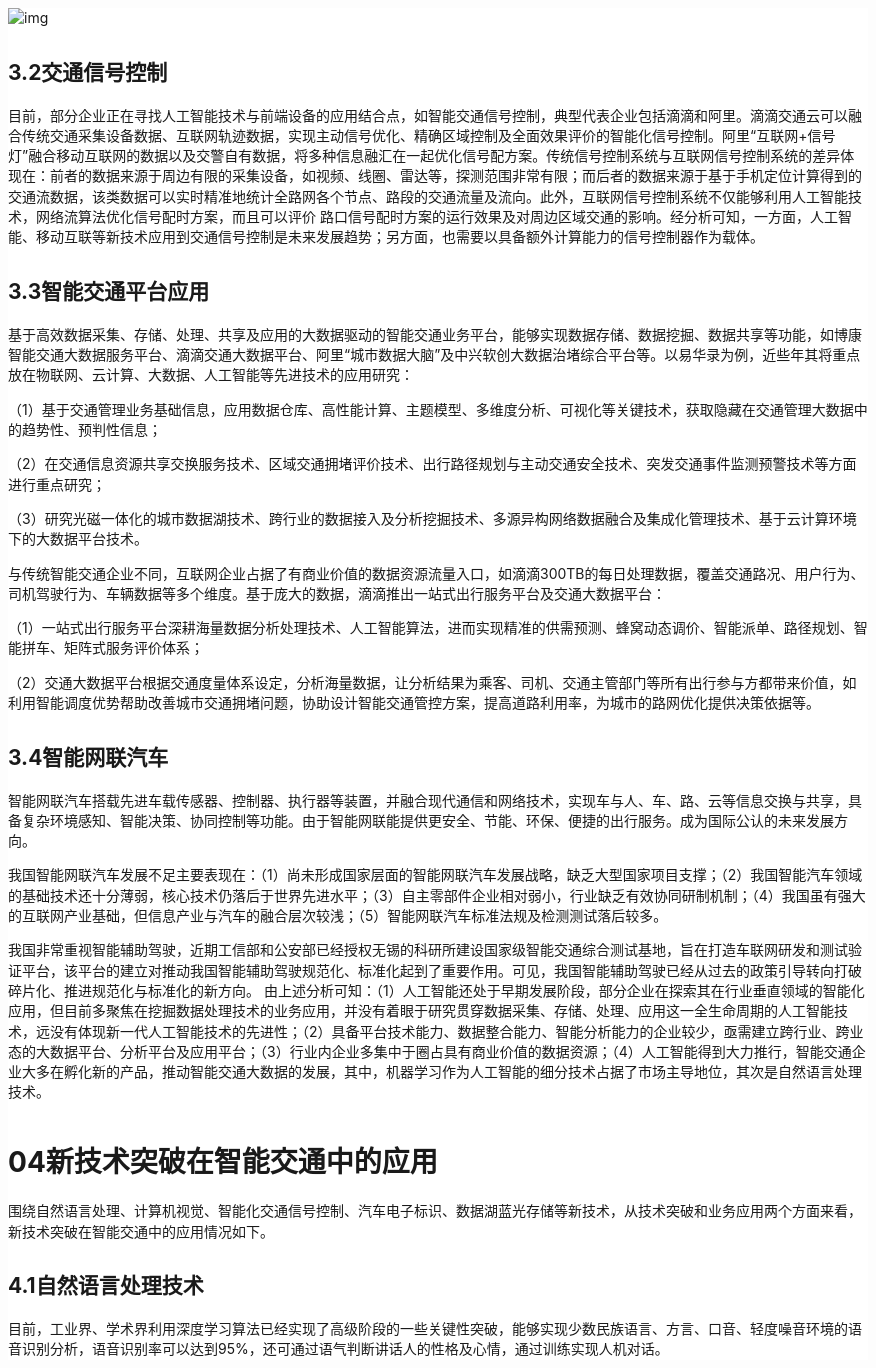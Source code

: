 

![img](https://pic3.zhimg.com/80/v2-6be26a736521bf13087679aad2a8459e_720w.jpg)



## 3.2交通信号控制

目前，部分企业正在寻找人工智能技术与前端设备的应用结合点，如智能交通信号控制，典型代表企业包括滴滴和阿里。滴滴交通云可以融合传统交通采集设备数据、互联网轨迹数据，实现主动信号优化、精确区域控制及全面效果评价的智能化信号控制。阿里“互联网+信号灯”融合移动互联网的数据以及交警自有数据，将多种信息融汇在一起优化信号配方案。传统信号控制系统与互联网信号控制系统的差异体现在：前者的数据来源于周边有限的采集设备，如视频、线圈、雷达等，探测范围非常有限；而后者的数据来源于基于手机定位计算得到的交通流数据，该类数据可以实时精准地统计全路网各个节点、路段的交通流量及流向。此外，互联网信号控制系统不仅能够利用人工智能技术，网络流算法优化信号配时方案，而且可以评价  路口信号配时方案的运行效果及对周边区域交通的影响。经分析可知，一方面，人工智能、移动互联等新技术应用到交通信号控制是未来发展趋势；另方面，也需要以具备额外计算能力的信号控制器作为载体。

## 3.3智能交通平台应用

基于高效数据采集、存储、处理、共享及应用的大数据驱动的智能交通业务平台，能够实现数据存储、数据挖掘、数据共享等功能，如博康智能交通大数据服务平台、滴滴交通大数据平台、阿里“城市数据大脑”及中兴软创大数据治堵综合平台等。以易华录为例，近些年其将重点放在物联网、云计算、大数据、人工智能等先进技术的应用研究：

（1）基于交通管理业务基础信息，应用数据仓库、高性能计算、主题模型、多维度分析、可视化等关键技术，获取隐藏在交通管理大数据中的趋势性、预判性信息；

（2）在交通信息资源共享交换服务技术、区域交通拥堵评价技术、出行路径规划与主动交通安全技术、突发交通事件监测预警技术等方面进行重点研究；

（3）研究光磁一体化的城市数据湖技术、跨行业的数据接入及分析挖掘技术、多源异构网络数据融合及集成化管理技术、基于云计算环境下的大数据平台技术。

与传统智能交通企业不同，互联网企业占据了有商业价值的数据资源流量入口，如滴滴300TB的每日处理数据，覆盖交通路况、用户行为、司机驾驶行为、车辆数据等多个维度。基于庞大的数据，滴滴推出一站式出行服务平台及交通大数据平台：

（1）一站式出行服务平台深耕海量数据分析处理技术、人工智能算法，进而实现精准的供需预测、蜂窝动态调价、智能派单、路径规划、智能拼车、矩阵式服务评价体系；

（2）交通大数据平台根据交通度量体系设定，分析海量数据，让分析结果为乘客、司机、交通主管部门等所有出行参与方都带来价值，如利用智能调度优势帮助改善城市交通拥堵问题，协助设计智能交通管控方案，提高道路利用率，为城市的路网优化提供决策依据等。

## 3.4智能网联汽车

智能网联汽车搭载先进车载传感器、控制器、执行器等装置，并融合现代通信和网络技术，实现车与人、车、路、云等信息交换与共享，具备复杂环境感知、智能决策、协同控制等功能。由于智能网联能提供更安全、节能、环保、便捷的出行服务。成为国际公认的未来发展方向。

我国智能网联汽车发展不足主要表现在：（1）尚未形成国家层面的智能网联汽车发展战略，缺乏大型国家项目支撑；（2）我国智能汽车领域的基础技术还十分薄弱，核心技术仍落后于世界先进水平；（3）自主零部件企业相对弱小，行业缺乏有效协同研制机制；（4）我国虽有强大的互联网产业基础，但信息产业与汽车的融合层次较浅；（5）智能网联汽车标准法规及检测测试落后较多。

我国非常重视智能辅助驾驶，近期工信部和公安部已经授权无锡的科研所建设国家级智能交通综合测试基地，旨在打造车联网研发和测试验证平台，该平台的建立对推动我国智能辅助驾驶规范化、标准化起到了重要作用。可见，我国智能辅助驾驶已经从过去的政策引导转向打破碎片化、推进规范化与标准化的新方向。
由上述分析可知：（1）人工智能还处于早期发展阶段，部分企业在探索其在行业垂直领域的智能化应用，但目前多聚焦在挖掘数据处理技术的业务应用，并没有着眼于研究贯穿数据采集、存储、处理、应用这一全生命周期的人工智能技术，远没有体现新一代人工智能技术的先进性；（2）具备平台技术能力、数据整合能力、智能分析能力的企业较少，亟需建立跨行业、跨业态的大数据平台、分析平台及应用平台；（3）行业内企业多集中于圈占具有商业价值的数据资源；（4）人工智能得到大力推行，智能交通企业大多在孵化新的产品，推动智能交通大数据的发展，其中，机器学习作为人工智能的细分技术占据了市场主导地位，其次是自然语言处理技术。

# 04新技术突破在智能交通中的应用

围绕自然语言处理、计算机视觉、智能化交通信号控制、汽车电子标识、数据湖蓝光存储等新技术，从技术突破和业务应用两个方面来看，新技术突破在智能交通中的应用情况如下。

## 4.1自然语言处理技术

目前，工业界、学术界利用深度学习算法已经实现了高级阶段的一些关键性突破，能够实现少数民族语言、方言、口音、轻度噪音环境的语音识别分析，语音识别率可以达到95%，还可通过语气判断讲话人的性格及心情，通过训练实现人机对话。
